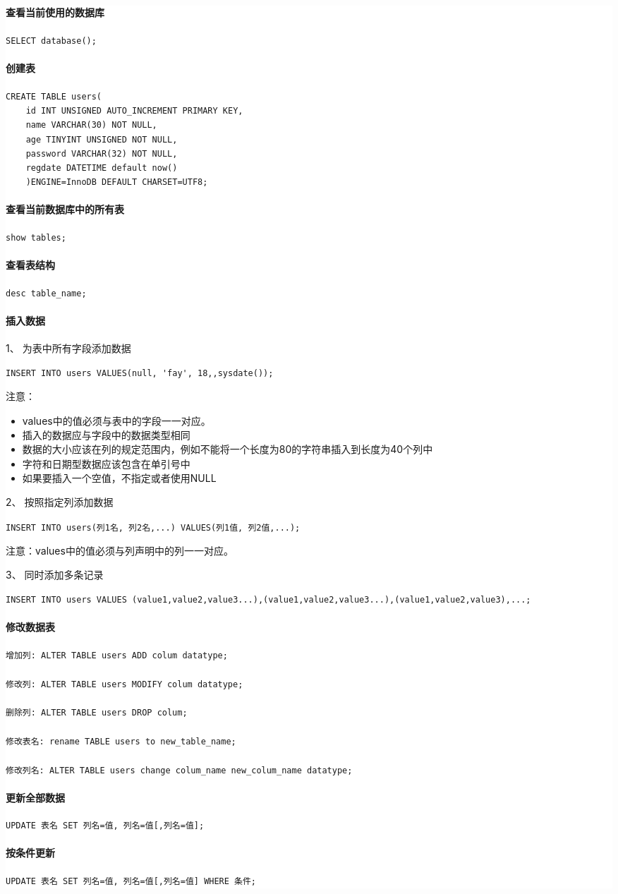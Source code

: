 #### 查看当前使用的数据库
    SELECT database();
    
#### 创建表
    CREATE TABLE users(
        id INT UNSIGNED AUTO_INCREMENT PRIMARY KEY,
        name VARCHAR(30) NOT NULL,
        age TINYINT UNSIGNED NOT NULL,
        password VARCHAR(32) NOT NULL,
        regdate DATETIME default now()
        )ENGINE=InnoDB DEFAULT CHARSET=UTF8;
        
#### 查看当前数据库中的所有表
    show tables; 
    
#### 查看表结构
    desc table_name;
    
#### 插入数据
1、 为表中所有字段添加数据

    INSERT INTO users VALUES(null, 'fay', 18,,sysdate());

注意：
* values中的值必须与表中的字段一一对应。
* 插入的数据应与字段中的数据类型相同
* 数据的大小应该在列的规定范围内，例如不能将一个长度为80的字符串插入到长度为40个列中
* 字符和日期型数据应该包含在单引号中
* 如果要插入一个空值，不指定或者使用NULL

2、 按照指定列添加数据

    INSERT INTO users(列1名, 列2名,...) VALUES(列1值, 列2值,...);

注意：values中的值必须与列声明中的列一一对应。

3、 同时添加多条记录

    INSERT INTO users VALUES (value1,value2,value3...),(value1,value2,value3...),(value1,value2,value3),...;
    
#### 修改数据表
    增加列: ALTER TABLE users ADD colum datatype;

    修改列: ALTER TABLE users MODIFY colum datatype;

    删除列: ALTER TABLE users DROP colum;

    修改表名: rename TABLE users to new_table_name;

    修改列名: ALTER TABLE users change colum_name new_colum_name datatype;
    
#### 更新全部数据
    UPDATE 表名 SET 列名=值, 列名=值[,列名=值];
    
#### 按条件更新
    UPDATE 表名 SET 列名=值, 列名=值[,列名=值] WHERE 条件;
    